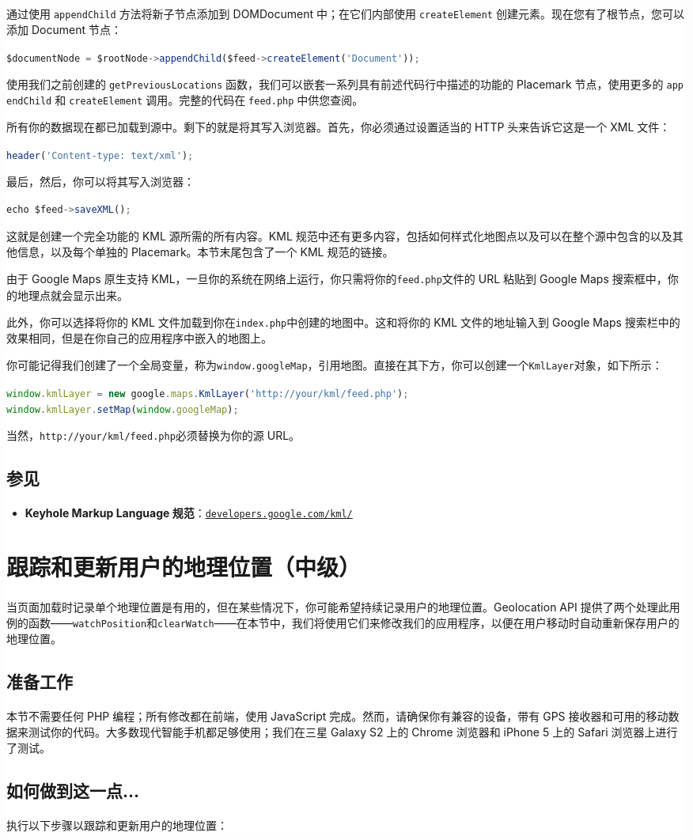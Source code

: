 通过使用 `appendChild` 方法将新子节点添加到 DOMDocument 中；在它们内部使用 `createElement` 创建元素。现在您有了根节点，您可以添加 Document 节点：

```js
$documentNode = $rootNode->appendChild($feed->createElement('Document'));
```

使用我们之前创建的 `getPreviousLocations` 函数，我们可以嵌套一系列具有前述代码行中描述的功能的 Placemark 节点，使用更多的 `appendChild` 和 `createElement` 调用。完整的代码在 `feed.php` 中供您查阅。

所有你的数据现在都已加载到源中。剩下的就是将其写入浏览器。首先，你必须通过设置适当的 HTTP 头来告诉它这是一个 XML 文件：

```js
header('Content-type: text/xml');
```

最后，然后，你可以将其写入浏览器：

```js
echo $feed->saveXML();
```

这就是创建一个完全功能的 KML 源所需的所有内容。KML 规范中还有更多内容，包括如何样式化地图点以及可以在整个源中包含的以及其他信息，以及每个单独的 Placemark。本节末尾包含了一个 KML 规范的链接。

由于 Google Maps 原生支持 KML，一旦你的系统在网络上运行，你只需将你的`feed.php`文件的 URL 粘贴到 Google Maps 搜索框中，你的地理点就会显示出来。

此外，你可以选择将你的 KML 文件加载到你在`index.php`中创建的地图中。这和将你的 KML 文件的地址输入到 Google Maps 搜索栏中的效果相同，但是在你自己的应用程序中嵌入的地图上。

你可能记得我们创建了一个全局变量，称为`window.googleMap`，引用地图。直接在其下方，你可以创建一个`KmlLayer`对象，如下所示：

```js
window.kmlLayer = new google.maps.KmlLayer('http://your/kml/feed.php');
window.kmlLayer.setMap(window.googleMap);
```

当然，`http://your/kml/feed.php`必须替换为你的源 URL。

## 参见

+   **Keyhole Markup Language 规范**：[`developers.google.com/kml/`](https://developers.google.com/kml/)

# 跟踪和更新用户的地理位置（中级）

当页面加载时记录单个地理位置是有用的，但在某些情况下，你可能希望持续记录用户的地理位置。Geolocation API 提供了两个处理此用例的函数——`watchPosition`和`clearWatch`——在本节中，我们将使用它们来修改我们的应用程序，以便在用户移动时自动重新保存用户的地理位置。

## 准备工作

本节不需要任何 PHP 编程；所有修改都在前端，使用 JavaScript 完成。然而，请确保你有兼容的设备，带有 GPS 接收器和可用的移动数据来测试你的代码。大多数现代智能手机都足够使用；我们在三星 Galaxy S2 上的 Chrome 浏览器和 iPhone 5 上的 Safari 浏览器上进行了测试。

## 如何做到这一点...

执行以下步骤以跟踪和更新用户的地理位置：
